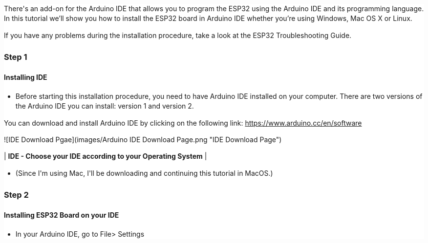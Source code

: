 There's an add-on for the Arduino IDE that allows you to program the ESP32 using the Arduino IDE and its programming language. In this tutorial we’ll show you how to install the ESP32 board in Arduino IDE whether you’re using Windows, Mac OS X or Linux.

If you have any problems during the installation procedure, take a look at the ESP32 Troubleshooting Guide.

### Step 1
#### Installing IDE

- Before starting this installation procedure, you need to have Arduino IDE installed on your computer. There are two versions of the Arduino IDE you can install: version 1 and version 2.

You can download and install Arduino IDE by clicking on the following link:
https://www.arduino.cc/en/software

![IDE Download Pgae](images/Arduino IDE Download Page.png "IDE Download Page")


| <b>IDE - Choose your IDE according to your Operating System</b> |
- (Since I'm using Mac, I'll be downloading and continuing this tutorial in MacOS.)

### Step 2
####  Installing ESP32 Board on your IDE 


- In your Arduino IDE, go to File> Settings
